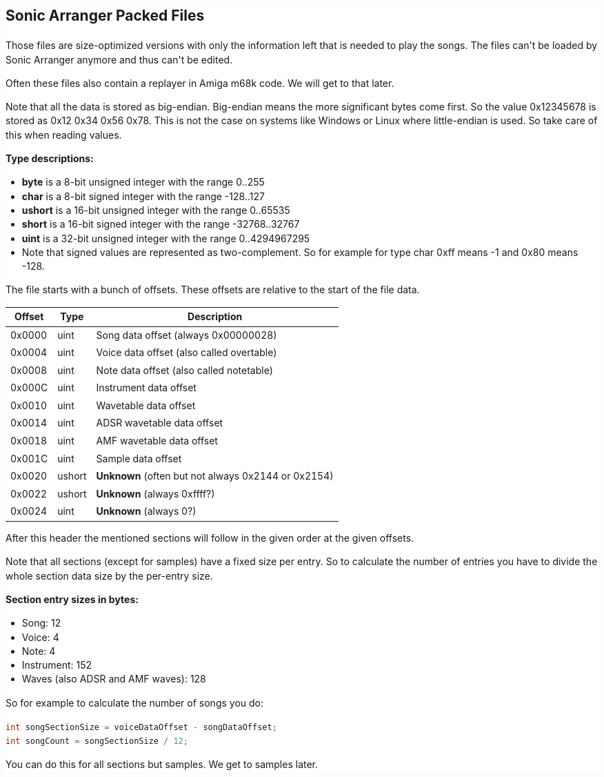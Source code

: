 ## Sonic Arranger Packed Files

Those files are size-optimized versions with only the information left that is needed to play the songs. The files can't be loaded by Sonic Arranger anymore and thus can't be edited.

Often these files also contain a replayer in Amiga m68k code. We will get to that later.

Note that all the data is stored as big-endian. Big-endian means the more significant bytes come first. So the value 0x12345678 is stored as 0x12 0x34 0x56 0x78. This is not the case on systems like Windows or Linux where little-endian is used. So take care of this when reading values.

**Type descriptions:**
- **byte** is a 8-bit unsigned integer with the range 0..255
- **char** is a 8-bit signed integer with the range -128..127
- **ushort** is a 16-bit unsigned integer with the range 0..65535
- **short** is a 16-bit signed integer with the range -32768..32767
- **uint** is a 32-bit unsigned integer with the range 0..4294967295
- Note that signed values are represented as two-complement. So for example for type char 0xff means -1 and 0x80 means -128.

The file starts with a bunch of offsets. These offsets are relative to the start of the file data.

Offset | Type | Description
----|----|----
0x0000 | uint | Song data offset (always 0x00000028)
0x0004 | uint | Voice data offset (also called overtable)
0x0008 | uint | Note data offset (also called notetable)
0x000C | uint | Instrument data offset
0x0010 | uint | Wavetable data offset
0x0014 | uint | ADSR wavetable data offset
0x0018 | uint | AMF wavetable data offset
0x001C | uint | Sample data offset
0x0020 | ushort | **Unknown** (often but not always 0x2144 or 0x2154)
0x0022 | ushort | **Unknown** (always 0xffff?)
0x0024 | uint | **Unknown** (always 0?)

After this header the mentioned sections will follow in the given order at the given offsets.

Note that all sections (except for samples) have a fixed size per entry. So to calculate the number of entries you have to divide the whole section data size by the per-entry size.

**Section entry sizes in bytes:**
- Song: 12
- Voice: 4
- Note: 4
- Instrument: 152
- Waves (also ADSR and AMF waves): 128

So for example to calculate the number of songs you do:

```cs
int songSectionSize = voiceDataOffset - songDataOffset;
int songCount = songSectionSize / 12;
```

You can do this for all sections but samples. We get to samples later.
